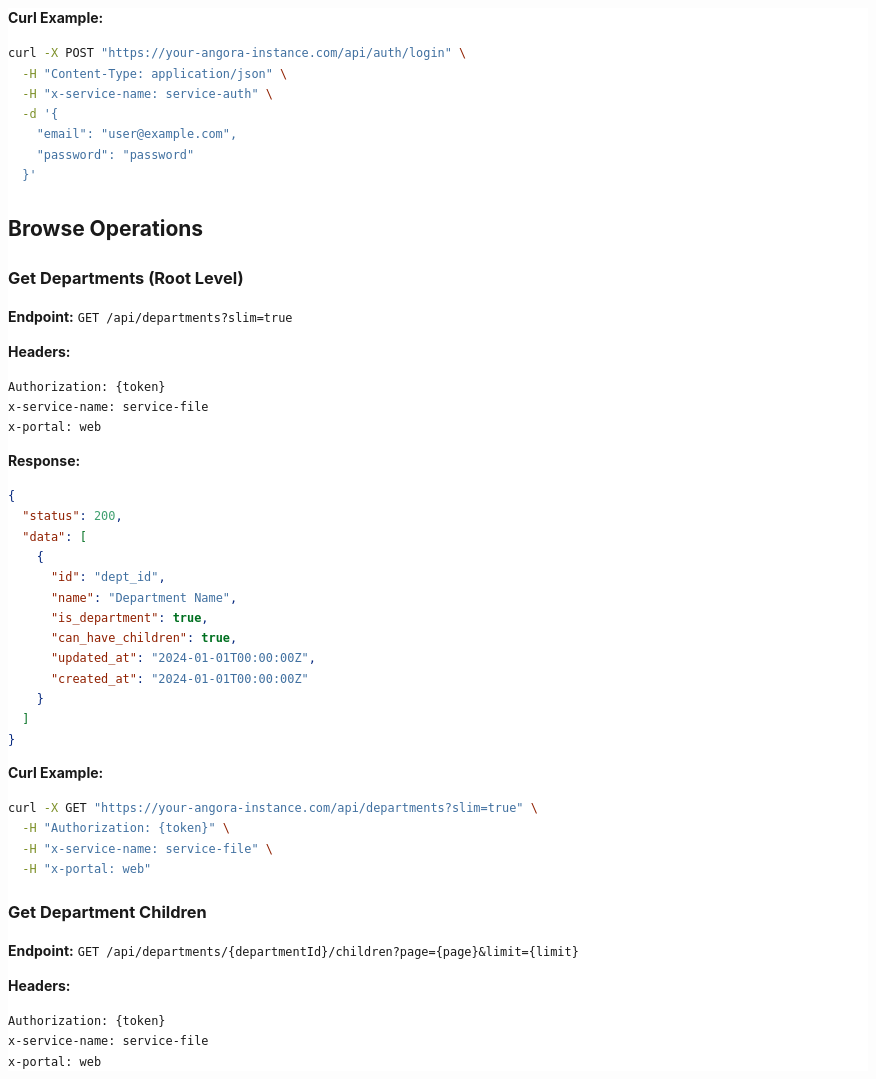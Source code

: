 **Curl Example:**
```bash
curl -X POST "https://your-angora-instance.com/api/auth/login" \
  -H "Content-Type: application/json" \
  -H "x-service-name: service-auth" \
  -d '{
    "email": "user@example.com",
    "password": "password"
  }'
```

## Browse Operations

### Get Departments (Root Level)
**Endpoint:** `GET /api/departments?slim=true`

**Headers:**
```http
Authorization: {token}
x-service-name: service-file
x-portal: web
```

**Response:**
```json
{
  "status": 200,
  "data": [
    {
      "id": "dept_id",
      "name": "Department Name",
      "is_department": true,
      "can_have_children": true,
      "updated_at": "2024-01-01T00:00:00Z",
      "created_at": "2024-01-01T00:00:00Z"
    }
  ]
}
```

**Curl Example:**
```bash
curl -X GET "https://your-angora-instance.com/api/departments?slim=true" \
  -H "Authorization: {token}" \
  -H "x-service-name: service-file" \
  -H "x-portal: web"
```

### Get Department Children
**Endpoint:** `GET /api/departments/{departmentId}/children?page={page}&limit={limit}`

**Headers:**
```http
Authorization: {token}
x-service-name: service-file
x-portal: web
```
